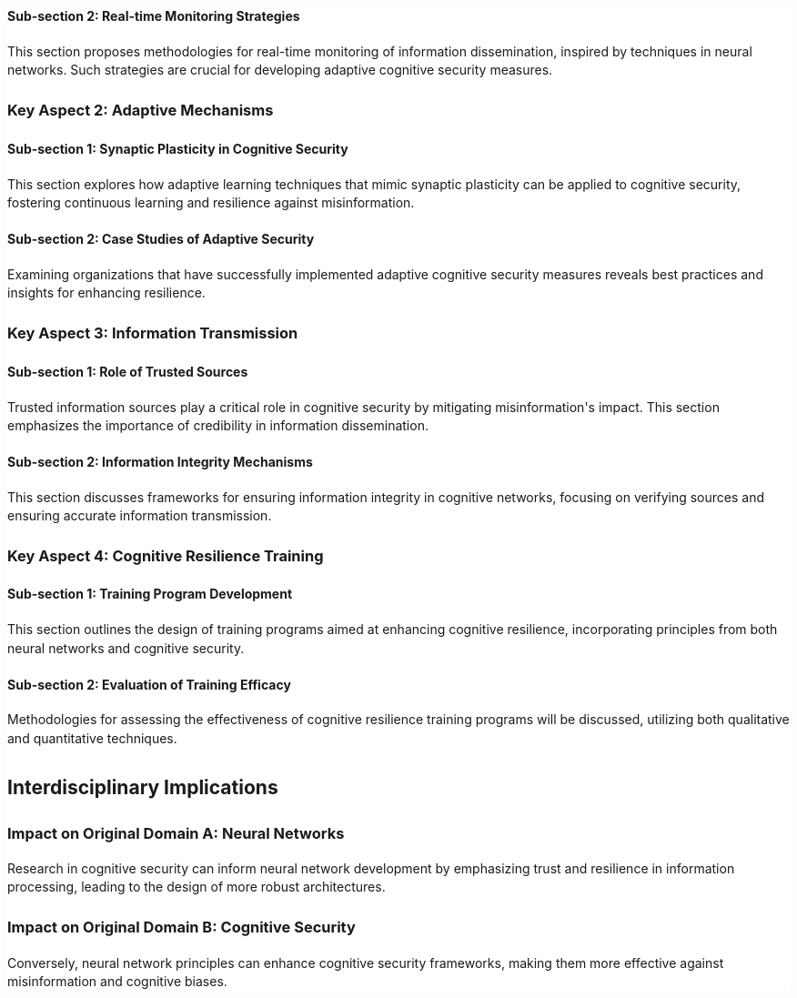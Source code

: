 #### Sub-section 2: Real-time Monitoring Strategies

This section proposes methodologies for real-time monitoring of information dissemination, inspired by techniques in neural networks. Such strategies are crucial for developing adaptive cognitive security measures.

### Key Aspect 2: Adaptive Mechanisms

#### Sub-section 1: Synaptic Plasticity in Cognitive Security

This section explores how adaptive learning techniques that mimic synaptic plasticity can be applied to cognitive security, fostering continuous learning and resilience against misinformation.

#### Sub-section 2: Case Studies of Adaptive Security

Examining organizations that have successfully implemented adaptive cognitive security measures reveals best practices and insights for enhancing resilience.

### Key Aspect 3: Information Transmission

#### Sub-section 1: Role of Trusted Sources

Trusted information sources play a critical role in cognitive security by mitigating misinformation's impact. This section emphasizes the importance of credibility in information dissemination.

#### Sub-section 2: Information Integrity Mechanisms

This section discusses frameworks for ensuring information integrity in cognitive networks, focusing on verifying sources and ensuring accurate information transmission.

### Key Aspect 4: Cognitive Resilience Training

#### Sub-section 1: Training Program Development

This section outlines the design of training programs aimed at enhancing cognitive resilience, incorporating principles from both neural networks and cognitive security.

#### Sub-section 2: Evaluation of Training Efficacy

Methodologies for assessing the effectiveness of cognitive resilience training programs will be discussed, utilizing both qualitative and quantitative techniques.

## Interdisciplinary Implications

### Impact on Original Domain A: Neural Networks

Research in cognitive security can inform neural network development by emphasizing trust and resilience in information processing, leading to the design of more robust architectures.

### Impact on Original Domain B: Cognitive Security

Conversely, neural network principles can enhance cognitive security frameworks, making them more effective against misinformation and cognitive biases.
